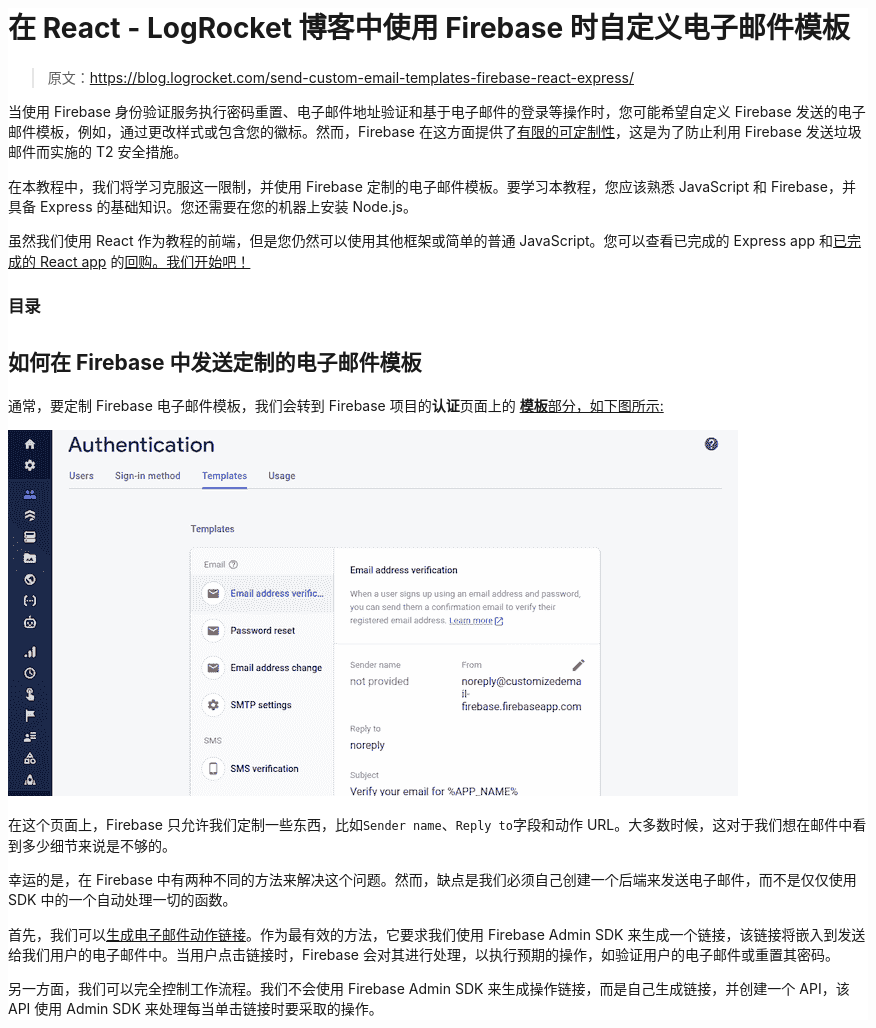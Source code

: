 # 在 React - LogRocket 博客中使用 Firebase 时自定义电子邮件模板

> 原文：<https://blog.logrocket.com/send-custom-email-templates-firebase-react-express/>

当使用 Firebase 身份验证服务执行密码重置、电子邮件地址验证和基于电子邮件的登录等操作时，您可能希望自定义 Firebase 发送的电子邮件模板，例如，通过更改样式或包含您的徽标。然而，Firebase 在这方面提供了[有限的可定制性](https://support.google.com/firebase/answer/7000714?hl=en)，这是为了防止利用 Firebase 发送垃圾邮件而实施的 T2 安全措施。

在本教程中，我们将学习克服这一限制，并使用 Firebase 定制的电子邮件模板。要学习本教程，您应该熟悉 JavaScript 和 Firebase，并具备 Express 的基础知识。您还需要在您的机器上安装 Node.js。

虽然我们使用 React 作为教程的前端，但是您仍然可以使用其他框架或简单的普通 JavaScript。您可以查看已完成的 Express app 和[已完成的 React app](https://github.com/Tammibriggs/CustomizedEmail-Firebase/tree/userAuth-react) 的[回购。我们开始吧！](https://github.com/Tammibriggs/CustomizedEmail-Firebase)

### 目录

## 如何在 Firebase 中发送定制的电子邮件模板

通常，要定制 Firebase 电子邮件模板，我们会转到 Firebase 项目的**认证**页面上的 [**模板**部分，如下图所示:](https://firebase.google.com/docs/auth)

![Firebase Templates Authentication](img/6aab1f1cd321d5fb7e2a55f49f2f5b3d.png)

在这个页面上，Firebase 只允许我们定制一些东西，比如`Sender name`、`Reply to`字段和动作 URL。大多数时候，这对于我们想在邮件中看到多少细节来说是不够的。

幸运的是，在 Firebase 中有两种不同的方法来解决这个问题。然而，缺点是我们必须自己创建一个后端来发送电子邮件，而不是仅仅使用 SDK 中的一个自动处理一切的函数。

首先，我们可以[生成电子邮件动作链接](https://firebase.google.com/docs/auth/admin/email-action-links)。作为最有效的方法，它要求我们使用 Firebase Admin SDK 来生成一个链接，该链接将嵌入到发送给我们用户的电子邮件中。当用户点击链接时，Firebase 会对其进行处理，以执行预期的操作，如验证用户的电子邮件或重置其密码。

另一方面，我们可以完全控制工作流程。我们不会使用 Firebase Admin SDK 来生成操作链接，而是自己生成链接，并创建一个 API，该 API 使用 Admin SDK 来处理每当单击链接时要采取的操作。
